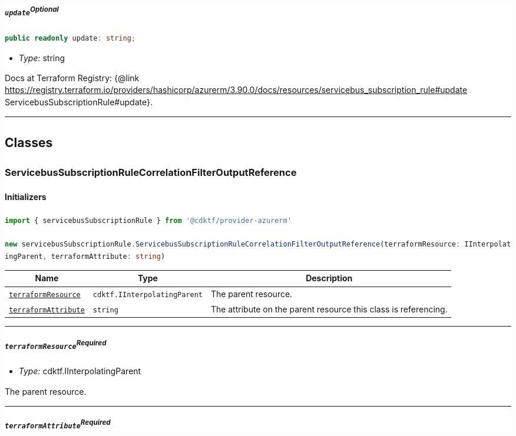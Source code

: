 ##### `update`<sup>Optional</sup> <a name="update" id="@cdktf/provider-azurerm.servicebusSubscriptionRule.ServicebusSubscriptionRuleTimeouts.property.update"></a>

```typescript
public readonly update: string;
```

- *Type:* string

Docs at Terraform Registry: {@link https://registry.terraform.io/providers/hashicorp/azurerm/3.90.0/docs/resources/servicebus_subscription_rule#update ServicebusSubscriptionRule#update}.

---

## Classes <a name="Classes" id="Classes"></a>

### ServicebusSubscriptionRuleCorrelationFilterOutputReference <a name="ServicebusSubscriptionRuleCorrelationFilterOutputReference" id="@cdktf/provider-azurerm.servicebusSubscriptionRule.ServicebusSubscriptionRuleCorrelationFilterOutputReference"></a>

#### Initializers <a name="Initializers" id="@cdktf/provider-azurerm.servicebusSubscriptionRule.ServicebusSubscriptionRuleCorrelationFilterOutputReference.Initializer"></a>

```typescript
import { servicebusSubscriptionRule } from '@cdktf/provider-azurerm'

new servicebusSubscriptionRule.ServicebusSubscriptionRuleCorrelationFilterOutputReference(terraformResource: IInterpolatingParent, terraformAttribute: string)
```

| **Name** | **Type** | **Description** |
| --- | --- | --- |
| <code><a href="#@cdktf/provider-azurerm.servicebusSubscriptionRule.ServicebusSubscriptionRuleCorrelationFilterOutputReference.Initializer.parameter.terraformResource">terraformResource</a></code> | <code>cdktf.IInterpolatingParent</code> | The parent resource. |
| <code><a href="#@cdktf/provider-azurerm.servicebusSubscriptionRule.ServicebusSubscriptionRuleCorrelationFilterOutputReference.Initializer.parameter.terraformAttribute">terraformAttribute</a></code> | <code>string</code> | The attribute on the parent resource this class is referencing. |

---

##### `terraformResource`<sup>Required</sup> <a name="terraformResource" id="@cdktf/provider-azurerm.servicebusSubscriptionRule.ServicebusSubscriptionRuleCorrelationFilterOutputReference.Initializer.parameter.terraformResource"></a>

- *Type:* cdktf.IInterpolatingParent

The parent resource.

---

##### `terraformAttribute`<sup>Required</sup> <a name="terraformAttribute" id="@cdktf/provider-azurerm.servicebusSubscriptionRule.ServicebusSubscriptionRuleCorrelationFilterOutputReference.Initializer.parameter.terraformAttribute"></a>
